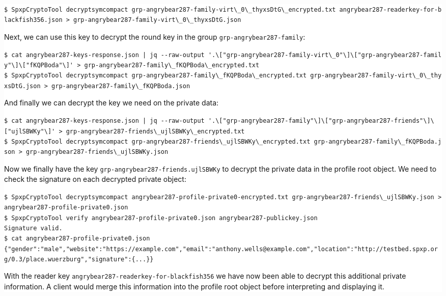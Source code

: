 ```
$ SpxpCryptoTool decryptsymcompact grp-angrybear287-family-virt\_0\_thyxsDtG\_encrypted.txt angrybear287-readerkey-for-blackfish356.json > grp-angrybear287-family-virt\_0\_thyxsDtG.json
```
Next, we can use this key to decrypt the round key in the group `grp-angrybear287-family`:
```
$ cat angrybear287-keys-response.json | jq --raw-output '.\["grp-angrybear287-family-virt\_0"\]\["grp-angrybear287-family"\]\["fKQPBoda"\]' > grp-angrybear287-family\_fKQPBoda\_encrypted.txt
$ SpxpCryptoTool decryptsymcompact grp-angrybear287-family\_fKQPBoda\_encrypted.txt grp-angrybear287-family-virt\_0\_thyxsDtG.json > grp-angrybear287-family\_fKQPBoda.json
```
And finally we can decrypt the key we need on the private data:
```
$ cat angrybear287-keys-response.json | jq --raw-output '.\["grp-angrybear287-family"\]\["grp-angrybear287-friends"\]\["ujlSBWKy"\]' > grp-angrybear287-friends\_ujlSBWKy\_encrypted.txt
$ SpxpCryptoTool decryptsymcompact grp-angrybear287-friends\_ujlSBWKy\_encrypted.txt grp-angrybear287-family\_fKQPBoda.json > grp-angrybear287-friends\_ujlSBWKy.json
```
Now we finally have the key `grp-angrybear287-friends.ujlSBWKy` to decrypt the
private data in the profile root object. We need to check the signature on each
decrypted private object:
```
$ SpxpCryptoTool decryptsymcompact angrybear287-profile-private0-encrypted.txt grp-angrybear287-friends\_ujlSBWKy.json > angrybear287-profile-private0.json
$ SpxpCryptoTool verify angrybear287-profile-private0.json angrybear287-publickey.json
Signature valid.
$ cat angrybear287-profile-private0.json
{"gender":"male","website":"https://example.com","email":"anthony.wells@example.com","location":"http://testbed.spxp.org/0.3/place.wuerzburg","signature":{...}}
```
With the reader key `angrybear287-readerkey-for-blackfish356` we have now been
able to decrypt this additional private information. A client would merge this
information into the profile root object before interpreting and displaying it.